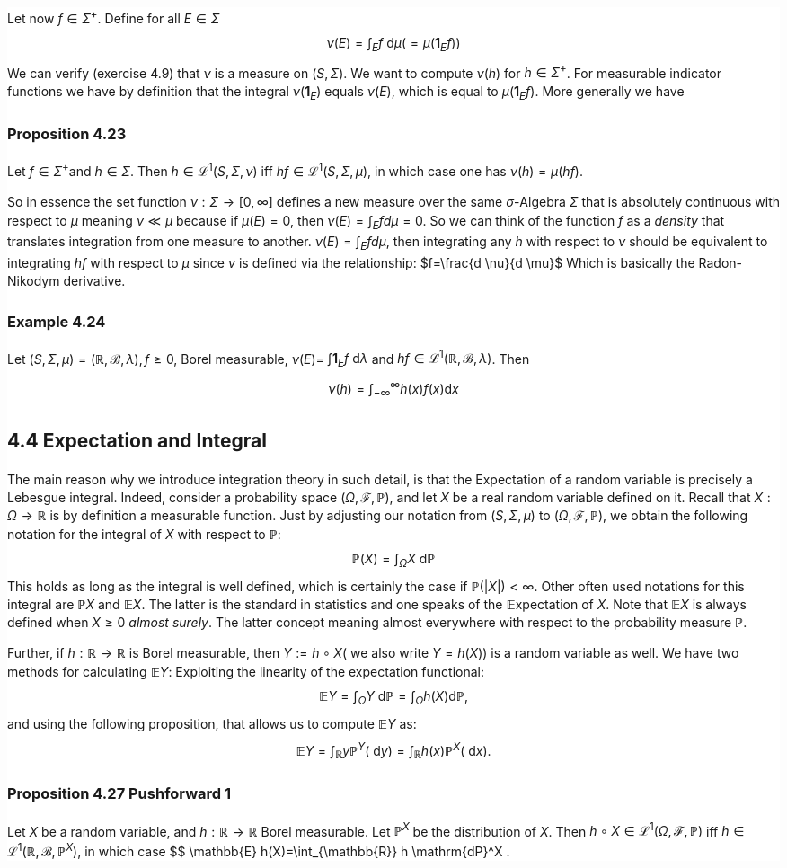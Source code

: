 Let now $f \in \Sigma^{+}$. Define for all $E \in \Sigma$
$$
\nu(E)=\int_E f \mathrm{~d} \mu\left(=\mu\left(\mathbf{1}_E f\right)\right)
$$
We can verify (exercise 4.9) that $\nu$ is a measure on $(S, \Sigma)$. We want to compute $\nu(h)$ for $h\in\Sigma^+$.
For measurable indicator functions we have by definition that the integral $\nu\left(\mathbf{1}_E\right)$ equals $\nu(E)$, which is equal to $\mu\left(\mathbf{1}_E f\right)$. More generally we have
### Proposition 4.23
Let $f \in \Sigma^{+}$and $h \in \Sigma$. Then $h \in \mathcal{L}^1(S, \Sigma, \nu)$ iff $hf \in \mathcal{L}^1(S, \Sigma, \mu)$, in which case one has $\nu(h)=\mu(h f)$.

So in essence the set function $\nu: \Sigma \rightarrow[0, \infty]$ defines a new measure over the same $\sigma$-Algebra $\Sigma$ that is absolutely continuous with respect to $\mu$ meaning $\nu \ll \mu$ because if $\mu(E)=0$, then $\nu(E)=\int_E f d \mu=0$.
So we can think of the function $f$ as a *density* that translates integration from one measure to another. $\nu(E)=\int_E f d \mu$, then integrating any $h$ with respect to $\nu$ should be equivalent to integrating $hf$ with respect to $\mu$ since $\nu$ is defined via the relationship: 
	$f=\frac{d \nu}{d \mu}$
Which is basically the Radon-Nikodym derivative.
### Example 4.24
Let $(S, \Sigma, \mu)=(\mathbb{R}, \mathcal{B}, \lambda), f \geq 0$, Borel measurable, $\nu(E)=$ $\int \mathbf{1}_E f \mathrm{~d} \lambda$ and $h f \in \mathcal{L}^1(\mathbb{R}, \mathcal{B}, \lambda)$. Then
$$
\nu(h)=\int_{-\infty}^{\infty} h(x) f(x) \mathrm{d} x
$$

## 4.4 Expectation and Integral

The main reason why we introduce integration theory in such detail, is that the Expectation of a random variable is precisely a Lebesgue integral. Indeed, consider a probability space $(\Omega, \mathcal{F}, \mathbb{P})$, and let $X$ be a real random variable defined on it. Recall that $X: \Omega \rightarrow \mathbb{R}$ is by definition a measurable function. Just by adjusting our notation from $(S, \Sigma, \mu)$ to $(\Omega, \mathcal{F}, \mathbb{P})$, we obtain the following notation for the integral of $X$ with respect to $\mathbb{P}$:
$$
\mathbb{P}(X)=\int_{\Omega} X \mathrm{~d} \mathbb{P}
$$
This holds as long as the integral is well defined, which is certainly the case if $\mathbb{P}(|X|)<\infty$. Other often used notations for this integral are $\mathbb{P} X$ and $\mathbb{E} X$.
The latter is the standard in statistics and one speaks of the $\mathbb{E}$xpectation of $X$.
Note that $\mathbb{E} X$ is always defined when $X \geq 0$ *almost surely*. The latter concept meaning almost everywhere with respect to the probability measure $\mathbb{P}$.

Further, if $h: \mathbb{R} \rightarrow \mathbb{R}$ is Borel measurable, then $Y:=h \circ X($ we also write $Y=h(X))$ is a random variable as well. We have two methods for calculating $\mathbb{E}Y$:
Exploiting the linearity of the expectation functional:
$$
\mathbb{E} Y=\int_{\Omega} Y \mathrm{~d} \mathbb{P}=\int_{\Omega} h(X) \mathrm{d} \mathbb{P},
$$
and using the following proposition, that allows us to compute  $\mathbb{E}Y$ as:
$$
\mathbb{E} Y=\int_{\mathbb{R}} y \mathbb{P}^Y(\mathrm{~d} y)=\int_{\mathbb{R}} h(x) \mathbb{P}^X(\mathrm{~d} x) .
$$
### Proposition 4.27 Pushforward 1
Let $X$ be a random variable, and $h: \mathbb{R} \rightarrow \mathbb{R}$ Borel measurable. Let $\mathbb{P}^X$ be the distribution of $X$. Then $h \circ X \in \mathcal{L}^1(\Omega, \mathcal{F}, \mathbb{P})$ iff $h \in \mathcal{L}^1\left(\mathbb{R}, \mathcal{B}, \mathbb{P}^X\right)$, in which case
$$
\mathbb{E} h(X)=\int_{\mathbb{R}} h \mathrm{dP}^X .